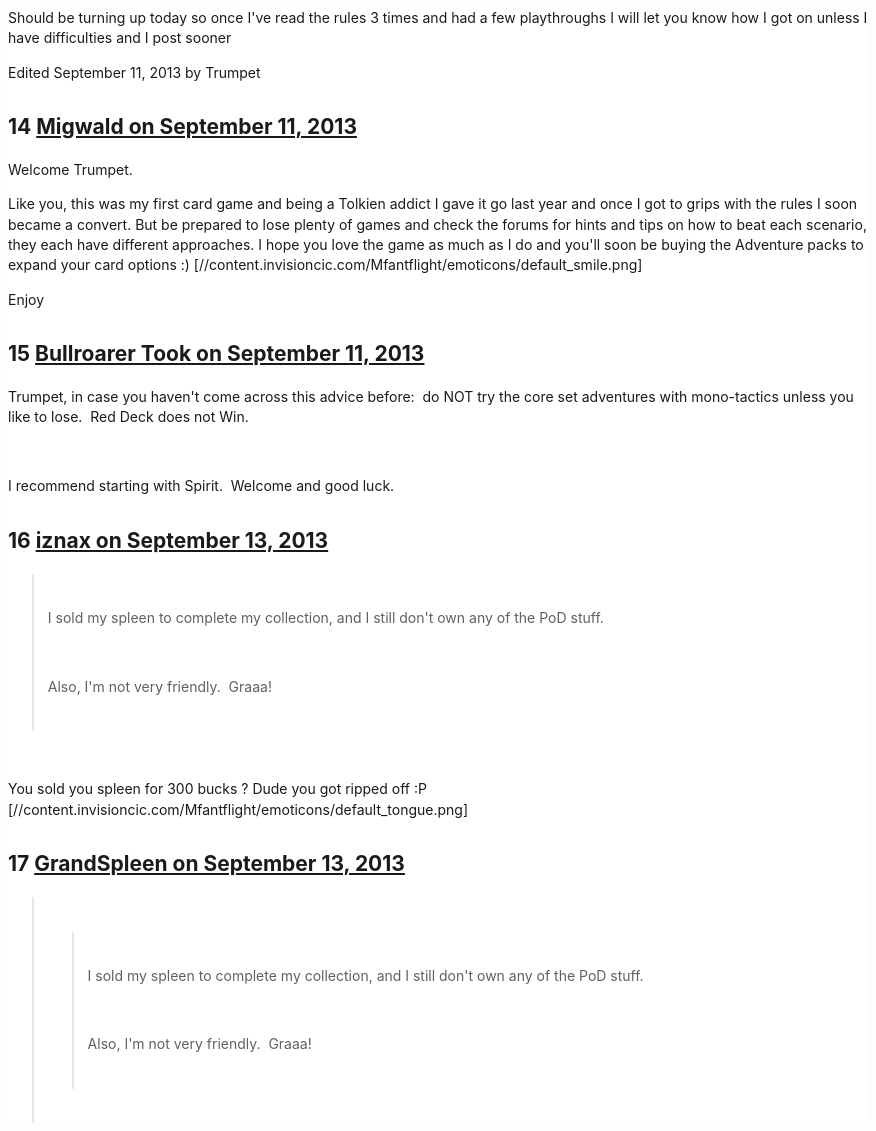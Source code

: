 Should be turning up today so once I've read the rules 3 times and had a few playthroughs I will let you know how I got on unless I have difficulties and I post sooner

Edited September 11, 2013 by Trumpet

## 14 [Migwald on September 11, 2013](https://community.fantasyflightgames.com/topic/90013-new-to-card-games/?do=findComment&comment=863527)

Welcome Trumpet.

Like you, this was my first card game and being a Tolkien addict I gave it go last year and once I got to grips with the rules I soon became a convert. But be prepared to lose plenty of games and check the forums for hints and tips on how to beat each scenario, they each have different approaches. I hope you love the game as much as I do and you'll soon be buying the Adventure packs to expand your card options :) [//content.invisioncic.com/Mfantflight/emoticons/default_smile.png]

Enjoy

## 15 [Bullroarer Took on September 11, 2013](https://community.fantasyflightgames.com/topic/90013-new-to-card-games/?do=findComment&comment=863564)

Trumpet, in case you haven't come across this advice before:  do NOT try the core set adventures with mono-tactics unless you like to lose.  Red Deck does not Win.

 

I recommend starting with Spirit.  Welcome and good luck.

## 16 [iznax on September 13, 2013](https://community.fantasyflightgames.com/topic/90013-new-to-card-games/?do=findComment&comment=865121)

>  
> 
> I sold my spleen to complete my collection, and I still don't own any of the PoD stuff.
> 
>  
> 
> Also, I'm not very friendly.  Graaa!
> 
>  

 

You sold you spleen for 300 bucks ? Dude you got ripped off :P [//content.invisioncic.com/Mfantflight/emoticons/default_tongue.png]

## 17 [GrandSpleen on September 13, 2013](https://community.fantasyflightgames.com/topic/90013-new-to-card-games/?do=findComment&comment=865357)

>  
> 
> >  
> > 
> > I sold my spleen to complete my collection, and I still don't own any of the PoD stuff.
> > 
> >  
> > 
> > Also, I'm not very friendly.  Graaa!
> > 
> >  
> 
>  
> 